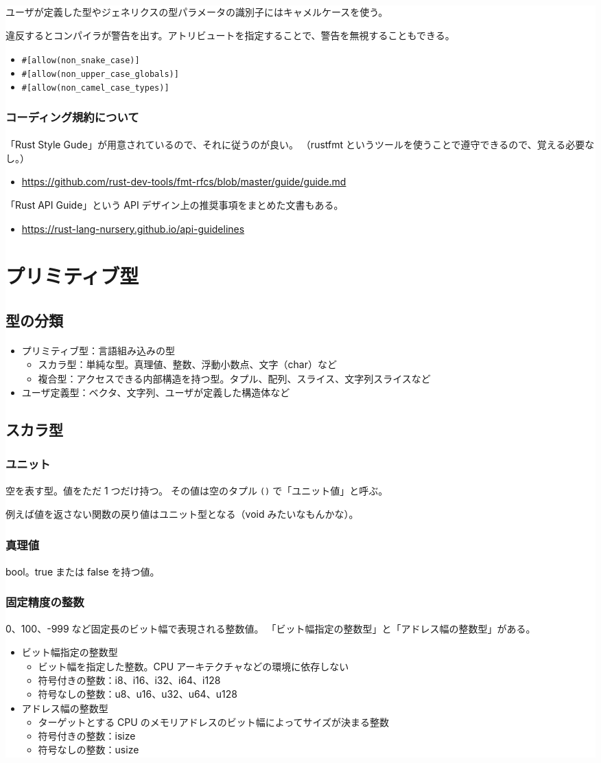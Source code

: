 ユーザが定義した型やジェネリクスの型パラメータの識別子にはキャメルケースを使う。

違反するとコンパイラが警告を出す。アトリビュートを指定することで、警告を無視することもできる。

- `#[allow(non_snake_case)]`
- `#[allow(non_upper_case_globals)]`
- `#[allow(non_camel_case_types)]`

### コーディング規約について

「Rust Style Gude」が用意されているので、それに従うのが良い。
（rustfmt というツールを使うことで遵守できるので、覚える必要なし。）

- https://github.com/rust-dev-tools/fmt-rfcs/blob/master/guide/guide.md

「Rust API Guide」という API デザイン上の推奨事項をまとめた文書もある。

- https://rust-lang-nursery.github.io/api-guidelines

# プリミティブ型

## 型の分類

- プリミティブ型：言語組み込みの型
  - スカラ型：単純な型。真理値、整数、浮動小数点、文字（char）など
  - 複合型：アクセスできる内部構造を持つ型。タプル、配列、スライス、文字列スライスなど
- ユーザ定義型：ベクタ、文字列、ユーザが定義した構造体など

## スカラ型

### ユニット

空を表す型。値をただ 1 つだけ持つ。
その値は空のタプル `()` で「ユニット値」と呼ぶ。

例えば値を返さない関数の戻り値はユニット型となる（void みたいなもんかな）。

### 真理値

bool。true または false を持つ値。

### 固定精度の整数

0、100、-999 など固定長のビット幅で表現される整数値。
「ビット幅指定の整数型」と「アドレス幅の整数型」がある。

- ビット幅指定の整数型
  - ビット幅を指定した整数。CPU アーキテクチャなどの環境に依存しない
  - 符号付きの整数：i8、i16、i32、i64、i128
  - 符号なしの整数：u8、u16、u32、u64、u128
- アドレス幅の整数型
  - ターゲットとする CPU のメモリアドレスのビット幅によってサイズが決まる整数
  - 符号付きの整数：isize
  - 符号なしの整数：usize
